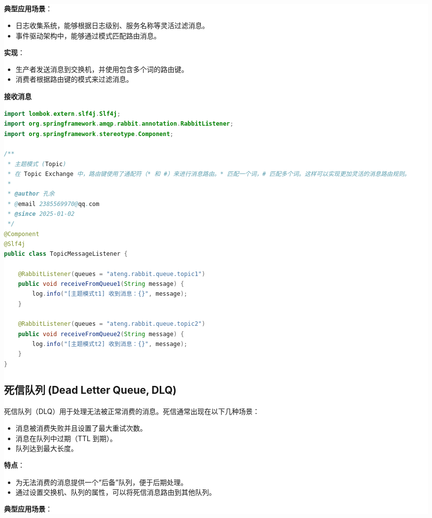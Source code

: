 **典型应用场景**：

- 日志收集系统，能够根据日志级别、服务名称等灵活过滤消息。
- 事件驱动架构中，能够通过模式匹配路由消息。

**实现**：

- 生产者发送消息到交换机，并使用包含多个词的路由键。
- 消费者根据路由键的模式来过滤消息。

**接收消息**

```java
import lombok.extern.slf4j.Slf4j;
import org.springframework.amqp.rabbit.annotation.RabbitListener;
import org.springframework.stereotype.Component;

/**
 * 主题模式 (Topic)
 * 在 Topic Exchange 中，路由键使用了通配符（* 和 #）来进行消息路由。* 匹配一个词，# 匹配多个词。这样可以实现更加灵活的消息路由规则。
 *
 * @author 孔余
 * @email 2385569970@qq.com
 * @since 2025-01-02
 */
@Component
@Slf4j
public class TopicMessageListener {

    @RabbitListener(queues = "ateng.rabbit.queue.topic1")
    public void receiveFromQueue1(String message) {
        log.info("[主题模式t1] 收到消息：{}", message);
    }

    @RabbitListener(queues = "ateng.rabbit.queue.topic2")
    public void receiveFromQueue2(String message) {
        log.info("[主题模式t2] 收到消息：{}", message);
    }
}
```

## 死信队列 (Dead Letter Queue, DLQ)

死信队列（DLQ）用于处理无法被正常消费的消息。死信通常出现在以下几种场景：

- 消息被消费失败并且设置了最大重试次数。
- 消息在队列中过期（TTL 到期）。
- 队列达到最大长度。

**特点**：

- 为无法消费的消息提供一个“后备”队列，便于后期处理。
- 通过设置交换机、队列的属性，可以将死信消息路由到其他队列。

**典型应用场景**：
